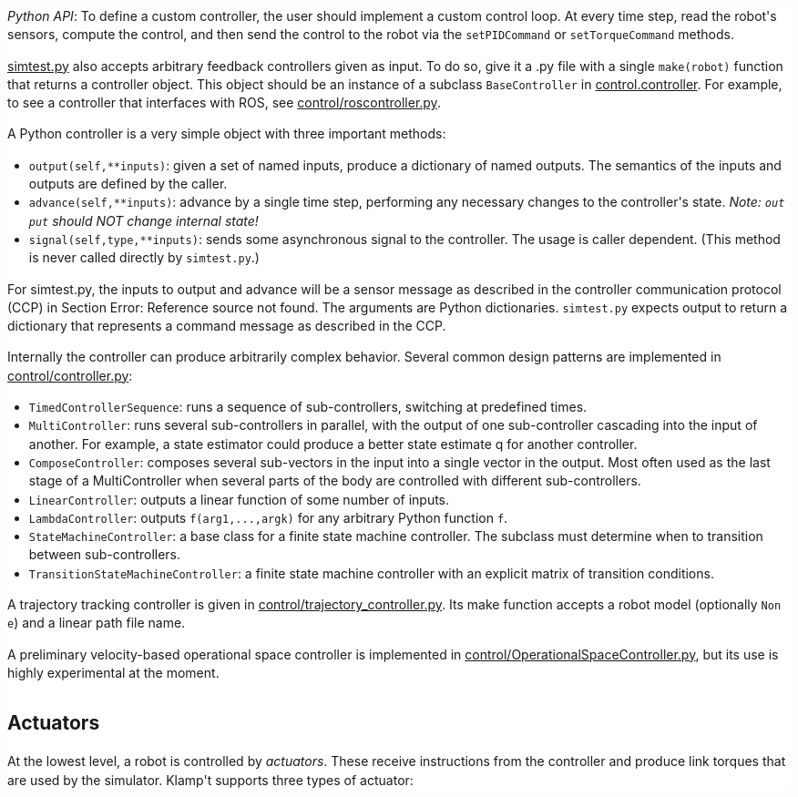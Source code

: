 _Python API_: To define a custom controller, the user should implement a custom control loop. At every time step, read the robot's sensors, compute the control, and then send the control to the robot via the `setPIDCommand` or `setTorqueCommand` methods.

[simtest.py](../Python/demos/simtest.py) also accepts arbitrary feedback controllers given as input. To do so, give it a .py file with a single `make(robot)` function that returns a controller object.  This object should be an instance of a subclass `BaseController` in [control.controller](../Python/control/controller.py).  For example, to see a controller that interfaces with ROS, see [control/roscontroller.py](../Python/control/roscontroller.py).

A Python controller is a very simple object with three important methods:

- `output(self,**inputs)`: given a set of named inputs, produce a dictionary of named outputs.  The semantics of the inputs and outputs are defined by the caller.
- `advance(self,**inputs)`: advance by a single time step, performing any necessary changes to the controller's state.  _Note: `output` should NOT change internal state!_
- `signal(self,type,**inputs)`: sends some asynchronous signal to the controller.  The usage is caller dependent.  (This method is never called directly by `simtest.py`.)

For simtest.py, the inputs to output and advance will be a sensor message as described in the controller communication protocol (CCP) in Section Error: Reference source not found.  The arguments are Python dictionaries.  `simtest.py` expects output to return a dictionary that represents a command message as described in the CCP.

Internally the controller can produce arbitrarily complex behavior.  Several common design patterns are implemented in [control/controller.py](../Python/control/controller.py):

- `TimedControllerSequence`: runs a sequence of sub-controllers, switching at predefined times.
- `MultiController`: runs several sub-controllers in parallel, with the output of one sub-controller cascading into the input of another. For example, a state estimator could produce a better state estimate q for another controller.
- `ComposeController`: composes several sub-vectors in the input into a single vector in the output. Most often used as the last stage of a MultiController when several parts of the body are controlled with different sub-controllers.
- `LinearController`: outputs a linear function of some number of inputs.
- `LambdaController`: outputs `f(arg1,...,argk)` for any arbitrary Python function `f`.
- `StateMachineController`: a base class for a finite state machine controller.  The subclass must determine when to transition between sub-controllers.
- `TransitionStateMachineController`: a finite state machine controller with an explicit matrix of transition conditions.

A trajectory tracking controller is given in [control/trajectory\_controller.py](../Python/control/trajectory_controller.py).  Its make function accepts a robot model (optionally `None`) and a linear path file name.

A preliminary velocity-based operational space controller is implemented in [control/OperationalSpaceController.py](../Python/control/OperationalSpaceController.py), but its use is highly experimental at the moment.



## Actuators

At the lowest level, a robot is controlled by _actuators_. These receive instructions from the controller and produce link torques that are used by the simulator. Klamp't supports three types of actuator:
